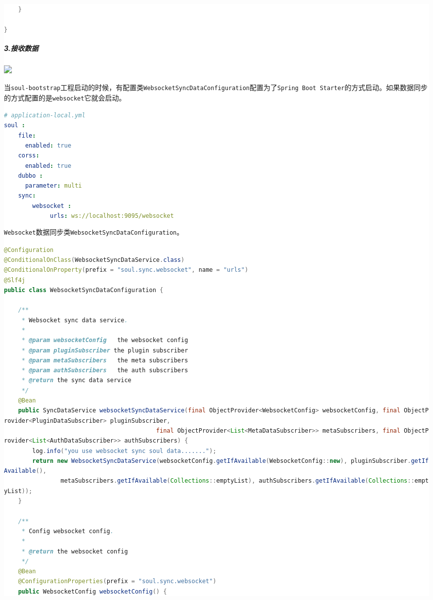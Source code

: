```java
    }

}
```



##### 3.接收数据

![](https://qiniu.midnight2104.com/20210519/6.png)

当`soul-bootstrap`工程启动的时候，有配置类`WebsocketSyncDataConfiguration`配置为了`Spring Boot Starter`的方式启动。如果数据同步的方式配置的是`websocket`它就会启动。

```yaml
# application-local.yml
soul :
    file:
      enabled: true
    corss:
      enabled: true
    dubbo :
      parameter: multi
    sync:
        websocket :
             urls: ws://localhost:9095/websocket
```

`Websocket`数据同步类`WebsocketSyncDataConfiguration`。

```java
@Configuration
@ConditionalOnClass(WebsocketSyncDataService.class)
@ConditionalOnProperty(prefix = "soul.sync.websocket", name = "urls")
@Slf4j
public class WebsocketSyncDataConfiguration {
    
    /**
     * Websocket sync data service.
     *
     * @param websocketConfig   the websocket config
     * @param pluginSubscriber the plugin subscriber
     * @param metaSubscribers   the meta subscribers
     * @param authSubscribers   the auth subscribers
     * @return the sync data service
     */
    @Bean
    public SyncDataService websocketSyncDataService(final ObjectProvider<WebsocketConfig> websocketConfig, final ObjectProvider<PluginDataSubscriber> pluginSubscriber,
                                           final ObjectProvider<List<MetaDataSubscriber>> metaSubscribers, final ObjectProvider<List<AuthDataSubscriber>> authSubscribers) {
        log.info("you use websocket sync soul data.......");
        return new WebsocketSyncDataService(websocketConfig.getIfAvailable(WebsocketConfig::new), pluginSubscriber.getIfAvailable(),
                metaSubscribers.getIfAvailable(Collections::emptyList), authSubscribers.getIfAvailable(Collections::emptyList));
    }
    
    /**
     * Config websocket config.
     *
     * @return the websocket config
     */
    @Bean
    @ConfigurationProperties(prefix = "soul.sync.websocket")
    public WebsocketConfig websocketConfig() {
```